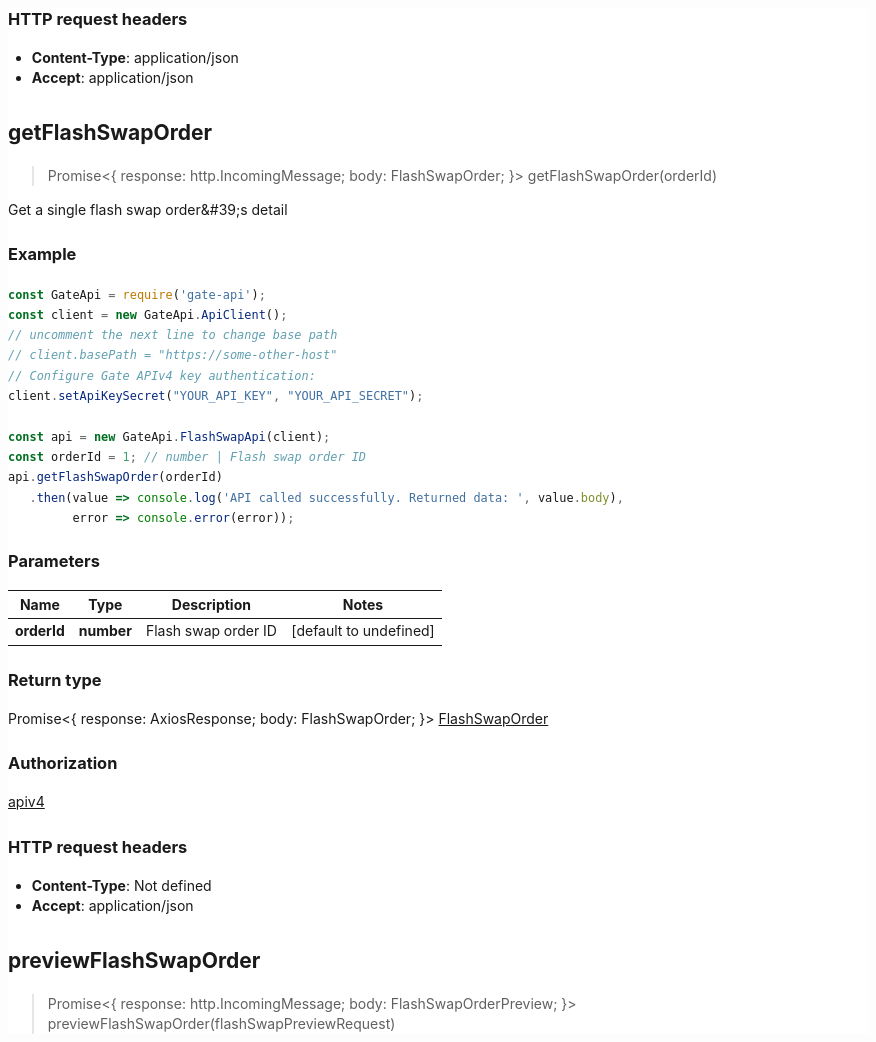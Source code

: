 ### HTTP request headers

- **Content-Type**: application/json
- **Accept**: application/json

## getFlashSwapOrder

> Promise<{ response: http.IncomingMessage; body: FlashSwapOrder; }> getFlashSwapOrder(orderId)

Get a single flash swap order\&#39;s detail

### Example

```typescript
const GateApi = require('gate-api');
const client = new GateApi.ApiClient();
// uncomment the next line to change base path
// client.basePath = "https://some-other-host"
// Configure Gate APIv4 key authentication:
client.setApiKeySecret("YOUR_API_KEY", "YOUR_API_SECRET");

const api = new GateApi.FlashSwapApi(client);
const orderId = 1; // number | Flash swap order ID
api.getFlashSwapOrder(orderId)
   .then(value => console.log('API called successfully. Returned data: ', value.body),
         error => console.error(error));
```

### Parameters


Name | Type | Description  | Notes
------------- | ------------- | ------------- | -------------
 **orderId** | **number**| Flash swap order ID | [default to undefined]

### Return type

Promise<{ response: AxiosResponse; body: FlashSwapOrder; }> [FlashSwapOrder](FlashSwapOrder.md)

### Authorization

[apiv4](../README.md#apiv4)

### HTTP request headers

- **Content-Type**: Not defined
- **Accept**: application/json

## previewFlashSwapOrder

> Promise<{ response: http.IncomingMessage; body: FlashSwapOrderPreview; }> previewFlashSwapOrder(flashSwapPreviewRequest)
